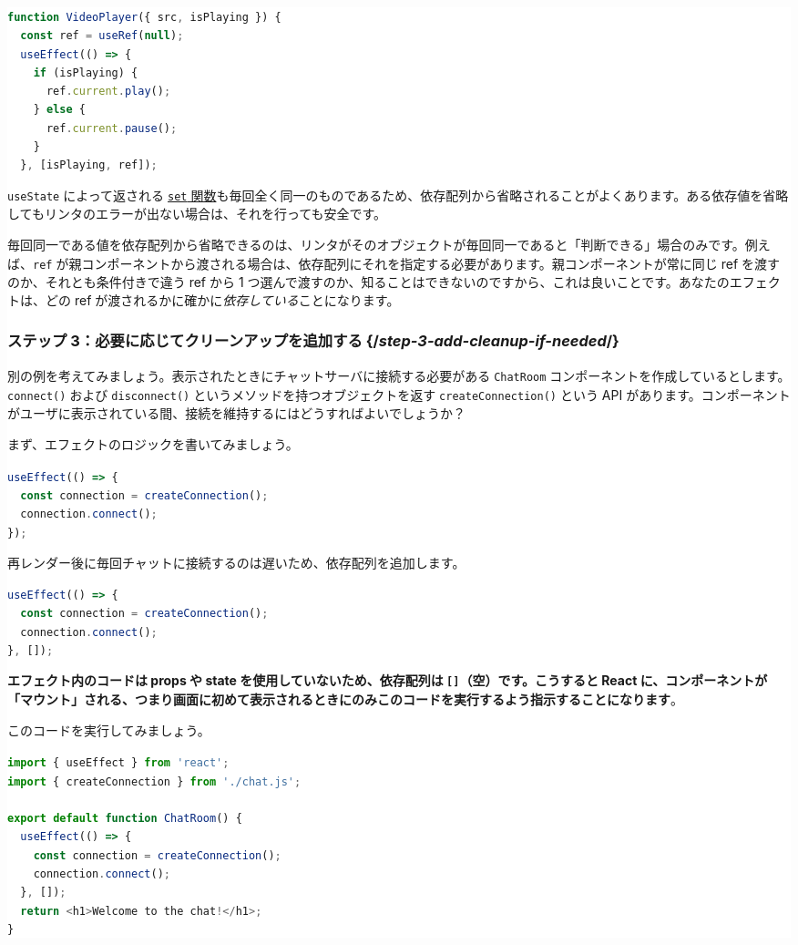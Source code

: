 ```js {9}
function VideoPlayer({ src, isPlaying }) {
  const ref = useRef(null);
  useEffect(() => {
    if (isPlaying) {
      ref.current.play();
    } else {
      ref.current.pause();
    }
  }, [isPlaying, ref]);
```

`useState` によって返される [`set` 関数](/reference/react/useState#setstate)も毎回全く同一のものであるため、依存配列から省略されることがよくあります。ある依存値を省略してもリンタのエラーが出ない場合は、それを行っても安全です。

毎回同一である値を依存配列から省略できるのは、リンタがそのオブジェクトが毎回同一であると「判断できる」場合のみです。例えば、`ref` が親コンポーネントから渡される場合は、依存配列にそれを指定する必要があります。親コンポーネントが常に同じ ref を渡すのか、それとも条件付きで違う ref から 1 つ選んで渡すのか、知ることはできないのですから、これは良いことです。あなたのエフェクトは、どの ref が渡されるかに確かに*依存している*ことになります。

</DeepDive>

### ステップ 3：必要に応じてクリーンアップを追加する {/*step-3-add-cleanup-if-needed*/}

別の例を考えてみましょう。表示されたときにチャットサーバに接続する必要がある `ChatRoom` コンポーネントを作成しているとします。`connect()` および `disconnect()` というメソッドを持つオブジェクトを返す `createConnection()` という API があります。コンポーネントがユーザに表示されている間、接続を維持するにはどうすればよいでしょうか？

まず、エフェクトのロジックを書いてみましょう。

```js
useEffect(() => {
  const connection = createConnection();
  connection.connect();
});
```

再レンダー後に毎回チャットに接続するのは遅いため、依存配列を追加します。

```js {4}
useEffect(() => {
  const connection = createConnection();
  connection.connect();
}, []);
```

**エフェクト内のコードは props や state を使用していないため、依存配列は `[]`（空）です。こうすると React に、コンポーネントが「マウント」される、つまり画面に初めて表示されるときにのみこのコードを実行するよう指示することになります**。

このコードを実行してみましょう。

<Sandpack>

```js
import { useEffect } from 'react';
import { createConnection } from './chat.js';

export default function ChatRoom() {
  useEffect(() => {
    const connection = createConnection();
    connection.connect();
  }, []);
  return <h1>Welcome to the chat!</h1>;
}
```
